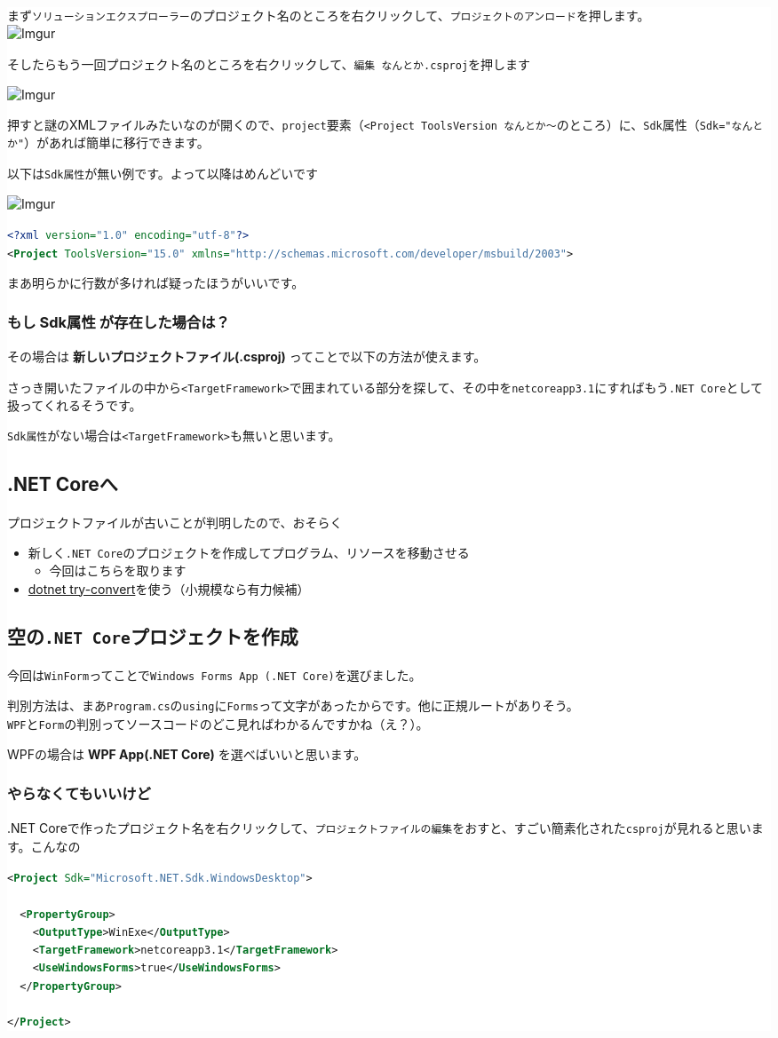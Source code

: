 まず`ソリューションエクスプローラー`のプロジェクト名のところを右クリックして、`プロジェクトのアンロード`を押します。  
![Imgur](https://i.imgur.com/m90BD8l.png)

そしたらもう一回プロジェクト名のところを右クリックして、`編集 なんとか.csproj`を押します

![Imgur](https://i.imgur.com/nrumkVX.png)

押すと謎のXMLファイルみたいなのが開くので、`project`要素（`<Project ToolsVersion なんとか～`のところ）に、`Sdk`属性（`Sdk="なんとか"`）があれば簡単に移行できます。

以下は`Sdk属性`が無い例です。よって以降はめんどいです

![Imgur](https://i.imgur.com/F1fR6hP.png)


```xml
<?xml version="1.0" encoding="utf-8"?>
<Project ToolsVersion="15.0" xmlns="http://schemas.microsoft.com/developer/msbuild/2003">
```

まあ明らかに行数が多ければ疑ったほうがいいです。

### もし Sdk属性 が存在した場合は？
その場合は **新しいプロジェクトファイル(.csproj)** ってことで以下の方法が使えます。

さっき開いたファイルの中から`<TargetFramework>`で囲まれている部分を探して、その中を`netcoreapp3.1`にすればもう`.NET Core`として扱ってくれるそうです。  

`Sdk属性`がない場合は`<TargetFramework>`も無いと思います。

## .NET Coreへ
プロジェクトファイルが古いことが判明したので、おそらく

- 新しく`.NET Core`のプロジェクトを作成してプログラム、リソースを移動させる
    - 今回はこちらを取ります
- [dotnet try-convert](https://github.com/dotnet/try-convert)を使う（小規模なら有力候補）

## 空の`.NET Core`プロジェクトを作成
今回は`WinForm`ってことで`Windows Forms App (.NET Core)`を選びました。  

判別方法は、まあ`Program.cs`の`using`に`Forms`って文字があったからです。他に正規ルートがありそう。  
`WPF`と`Form`の判別ってソースコードのどこ見ればわかるんですかね（え？）。

WPFの場合は **WPF App(.NET Core)** を選べばいいと思います。

### やらなくてもいいけど
.NET Coreで作ったプロジェクト名を右クリックして、`プロジェクトファイルの編集`をおすと、すごい簡素化された`csproj`が見れると思います。こんなの

```xml
<Project Sdk="Microsoft.NET.Sdk.WindowsDesktop">

  <PropertyGroup>
    <OutputType>WinExe</OutputType>
    <TargetFramework>netcoreapp3.1</TargetFramework>
    <UseWindowsForms>true</UseWindowsForms>
  </PropertyGroup>

</Project>
```
